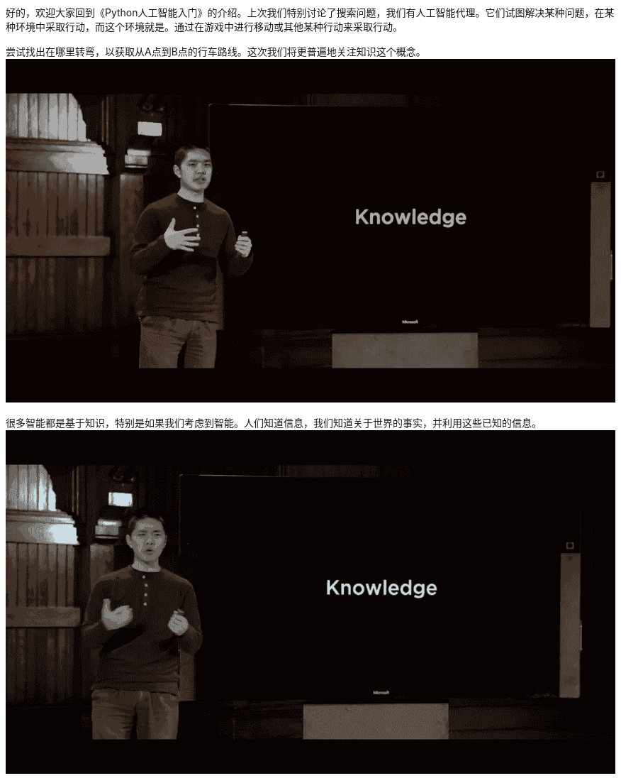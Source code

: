 好的，欢迎大家回到《Python人工智能入门》的介绍。上次我们特别讨论了搜索问题，我们有人工智能代理。它们试图解决某种问题，在某种环境中采取行动，而这个环境就是。通过在游戏中进行移动或其他某种行动来采取行动。

尝试找出在哪里转弯，以获取从A点到B点的行车路线。这次我们将更普遍地关注知识这个概念。![](img/71f552781abeaa517f5aed663764884a_3.png)

很多智能都是基于知识，特别是如果我们考虑到智能。人们知道信息，我们知道关于世界的事实，并利用这些已知的信息。![](img/71f552781abeaa517f5aed663764884a_5.png)
